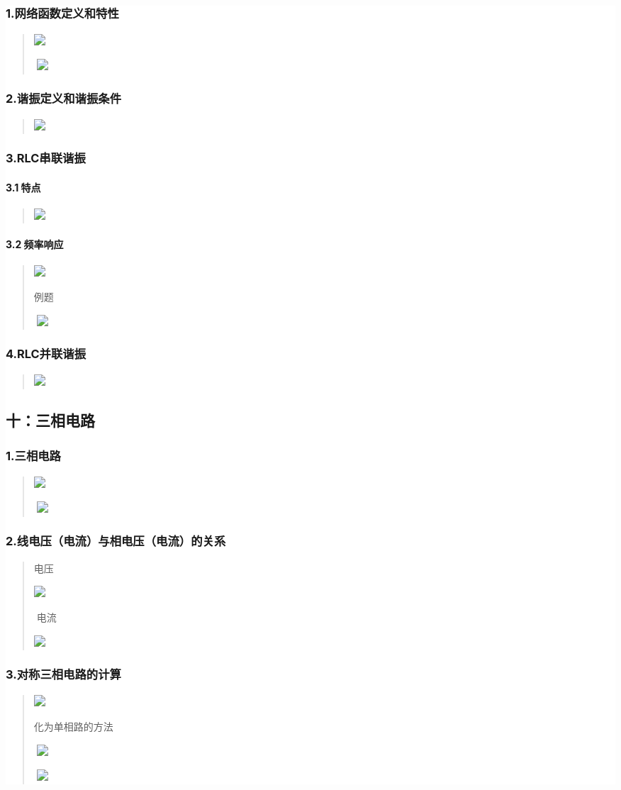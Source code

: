 ### 1.网络函数定义和特性

> ![](https://i-blog.csdnimg.cn/blog_migrate/ef07b289ccc26aa59c051bb23b2d0874.png)
> 
>  ![](https://i-blog.csdnimg.cn/blog_migrate/e596f0e068b64ff349ee6594454d332d.png)

### 2.谐振定义和谐振条件

> ![](https://i-blog.csdnimg.cn/blog_migrate/8060d3920e036d589627217b0643ba3c.png)

### 3.RLC串联谐振

#### 3.1 特点

> ![](https://i-blog.csdnimg.cn/blog_migrate/398ff1bb31b6902f2231bd2d04503fb9.png)

#### 3.2 频率响应

> ![](https://i-blog.csdnimg.cn/blog_migrate/189b8d3534492915ce19fa095d3a9a5b.png)
> 
> 例题
> 
>  ![](https://i-blog.csdnimg.cn/blog_migrate/3c1094ec98f06e6a3206a2f0f88606f5.png)

### 4.RLC并联谐振

> ![](https://i-blog.csdnimg.cn/blog_migrate/3fbe88fe0bf5c5e88bcf6a32f92fed90.png)

## 十：三相电路

### 1.三相电路

> ![](https://i-blog.csdnimg.cn/blog_migrate/0c6c9280ec5905f2774d557de68560d5.png)
> 
>  ![](https://i-blog.csdnimg.cn/blog_migrate/02eec2e6dba4dfaa851928abd361de5b.png)

### 2.线电压（电流）与相电压（电流）的关系

> 电压 
> 
> ![](https://i-blog.csdnimg.cn/blog_migrate/1d5109dfa2ff00d7dbe5490bc1b65435.png)
> 
>  电流
> 
> ![](https://i-blog.csdnimg.cn/blog_migrate/8968984e0fd57b161a7105f72f9d0ed4.png)

### 3.对称三相电路的计算

> ![](https://i-blog.csdnimg.cn/blog_migrate/8fd63734325b475ed32eedc391586054.png)
> 
> 化为单相路的方法
> 
>  ![](https://i-blog.csdnimg.cn/blog_migrate/83e8e1e3f232e142583a7a1fe37cb26c.png)
> 
>  ![](https://i-blog.csdnimg.cn/blog_migrate/415383fbb7bc19c085efc4e8fd6d296d.png)
